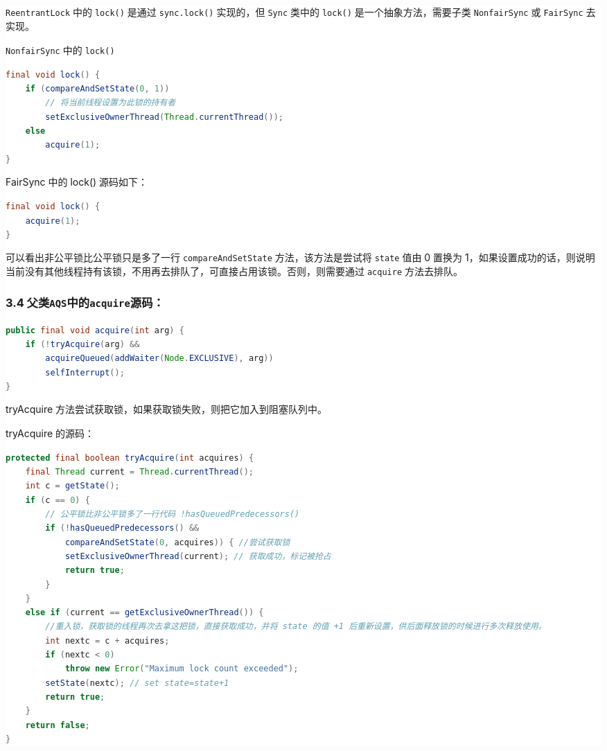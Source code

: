 `ReentrantLock` 中的 `lock()` 是通过 `sync.lock()` 实现的，但 `Sync` 类中的 `lock()` 是一个抽象方法，需要子类 `NonfairSync` 或 `FairSync` 去实现。

`NonfairSync` 中的 `lock()`

```java
final void lock() {
    if (compareAndSetState(0, 1))
        // 将当前线程设置为此锁的持有者
        setExclusiveOwnerThread(Thread.currentThread());
    else
        acquire(1);
}
```

FairSync 中的 lock() 源码如下：

```java
final void lock() {
    acquire(1);
}
```

可以看出非公平锁比公平锁只是多了一行 `compareAndSetState` 方法，该方法是尝试将 `state` 值由 0 置换为 1，如果设置成功的话，则说明当前没有其他线程持有该锁，不用再去排队了，可直接占用该锁。否则，则需要通过 `acquire` 方法去排队。

### 3.4 父类`AQS`中的`acquire`源码：

```java
public final void acquire(int arg) {
    if (!tryAcquire(arg) && 
        acquireQueued(addWaiter(Node.EXCLUSIVE), arg))
        selfInterrupt();
}
```

tryAcquire 方法尝试获取锁，如果获取锁失败，则把它加入到阻塞队列中。

tryAcquire 的源码：

```java
protected final boolean tryAcquire(int acquires) {
    final Thread current = Thread.currentThread();
    int c = getState();
    if (c == 0) {
        // 公平锁比非公平锁多了一行代码 !hasQueuedPredecessors() 
        if (!hasQueuedPredecessors() && 
            compareAndSetState(0, acquires)) { //尝试获取锁
            setExclusiveOwnerThread(current); // 获取成功，标记被抢占
            return true;
        }
    }
    else if (current == getExclusiveOwnerThread()) {
        //重入锁，获取锁的线程再次去拿这把锁，直接获取成功，并将 state 的值 +1 后重新设置，供后面释放锁的时候进行多次释放使用。
        int nextc = c + acquires;
        if (nextc < 0)
            throw new Error("Maximum lock count exceeded");
        setState(nextc); // set state=state+1
        return true;
    }
    return false;
}
```
